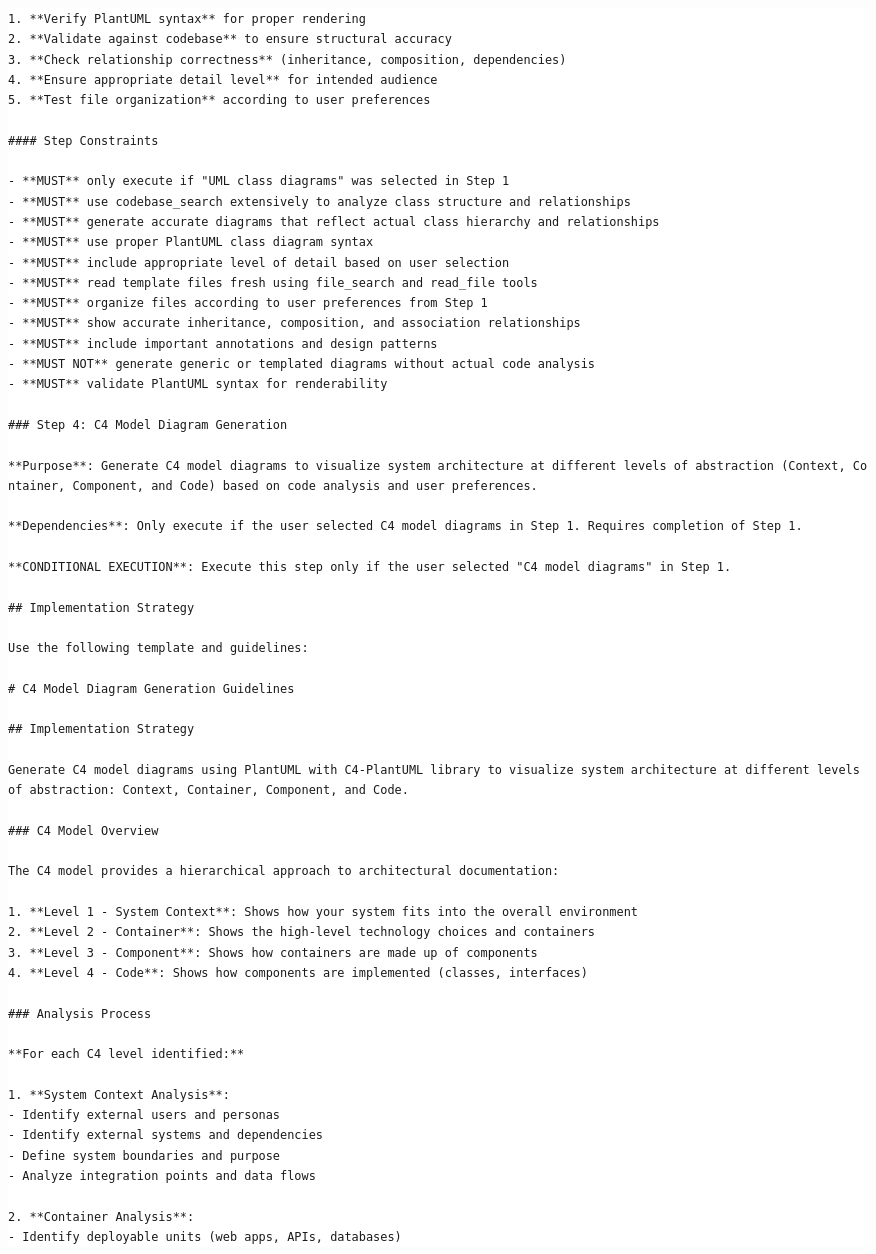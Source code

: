 ```
1. **Verify PlantUML syntax** for proper rendering
2. **Validate against codebase** to ensure structural accuracy
3. **Check relationship correctness** (inheritance, composition, dependencies)
4. **Ensure appropriate detail level** for intended audience
5. **Test file organization** according to user preferences

#### Step Constraints

- **MUST** only execute if "UML class diagrams" was selected in Step 1
- **MUST** use codebase_search extensively to analyze class structure and relationships
- **MUST** generate accurate diagrams that reflect actual class hierarchy and relationships
- **MUST** use proper PlantUML class diagram syntax
- **MUST** include appropriate level of detail based on user selection
- **MUST** read template files fresh using file_search and read_file tools
- **MUST** organize files according to user preferences from Step 1
- **MUST** show accurate inheritance, composition, and association relationships
- **MUST** include important annotations and design patterns
- **MUST NOT** generate generic or templated diagrams without actual code analysis
- **MUST** validate PlantUML syntax for renderability

### Step 4: C4 Model Diagram Generation

**Purpose**: Generate C4 model diagrams to visualize system architecture at different levels of abstraction (Context, Container, Component, and Code) based on code analysis and user preferences.

**Dependencies**: Only execute if the user selected C4 model diagrams in Step 1. Requires completion of Step 1.

**CONDITIONAL EXECUTION**: Execute this step only if the user selected "C4 model diagrams" in Step 1.

## Implementation Strategy

Use the following template and guidelines:

# C4 Model Diagram Generation Guidelines

## Implementation Strategy

Generate C4 model diagrams using PlantUML with C4-PlantUML library to visualize system architecture at different levels of abstraction: Context, Container, Component, and Code.

### C4 Model Overview

The C4 model provides a hierarchical approach to architectural documentation:

1. **Level 1 - System Context**: Shows how your system fits into the overall environment
2. **Level 2 - Container**: Shows the high-level technology choices and containers
3. **Level 3 - Component**: Shows how containers are made up of components
4. **Level 4 - Code**: Shows how components are implemented (classes, interfaces)

### Analysis Process

**For each C4 level identified:**

1. **System Context Analysis**:
- Identify external users and personas
- Identify external systems and dependencies
- Define system boundaries and purpose
- Analyze integration points and data flows

2. **Container Analysis**:
- Identify deployable units (web apps, APIs, databases)
```